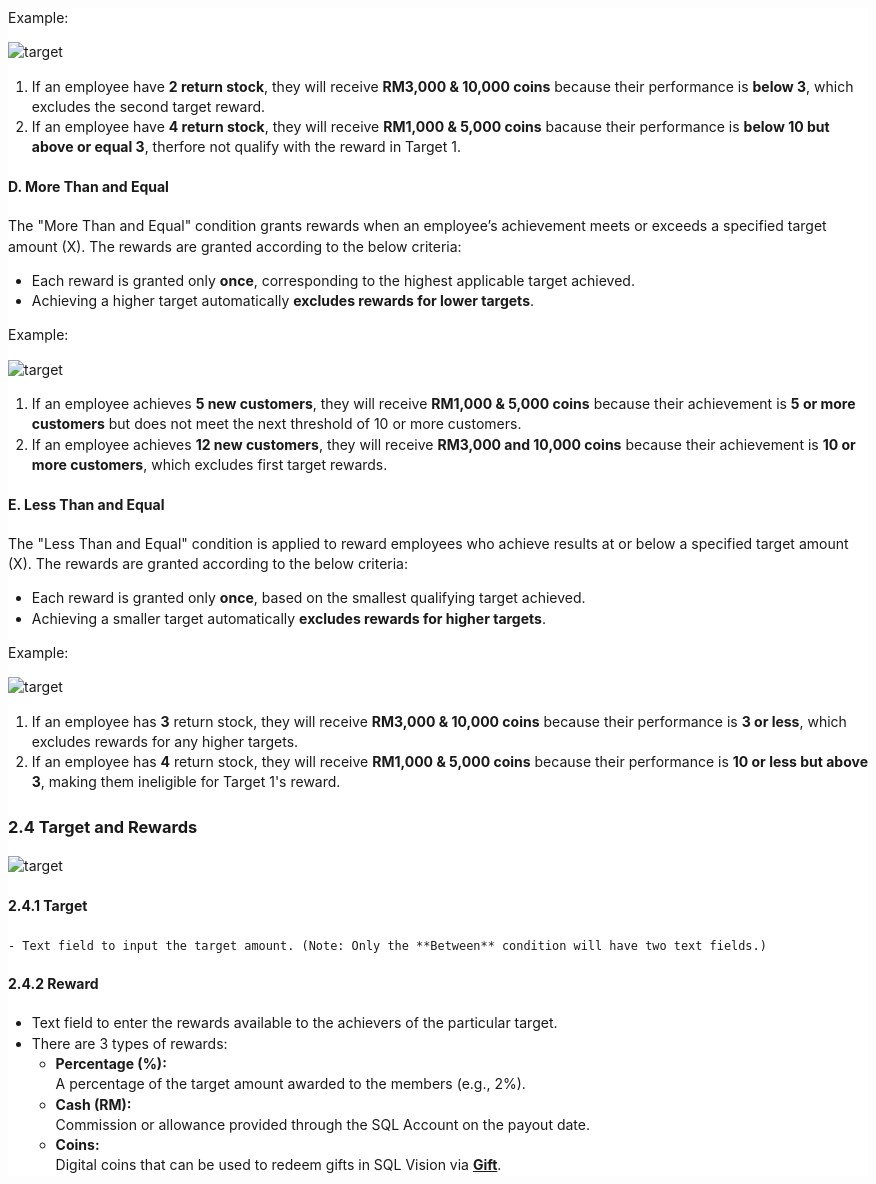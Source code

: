 Example:

![target](../../../../../static/img/integration/vision/mi_creation/t-2.3-example3.png)

1. If an employee have **2 return stock**, they will receive **RM3,000 & 10,000 coins** because their performance is **below 3**, which excludes the second target reward.
2. If an employee have **4 return stock**, they will receive **RM1,000 & 5,000 coins** bacause their performance is **below 10 but above or equal 3**, therfore not qualify with the reward in Target 1.

#### D. More Than and Equal

The "More Than and Equal" condition grants rewards when an employee’s achievement meets or exceeds a specified target amount (X). The rewards are granted according to the below criteria:

- Each reward is granted only **once**, corresponding to the highest applicable target achieved.
- Achieving a higher target automatically **excludes rewards for lower targets**.

Example:

![target](../../../../../static/img/integration/vision/mi_creation/t-2.3-example4.png)

1. If an employee achieves **5 new customers**, they will receive **RM1,000 & 5,000 coins** because their achievement is **5 or more customers** but does not meet the next threshold of 10 or more customers.
2. If an employee achieves **12 new customers**, they will receive **RM3,000 and 10,000 coins** because their achievement is **10 or more customers**, which excludes first target rewards.

#### E. Less Than and Equal

The "Less Than and Equal" condition is applied to reward employees who achieve results at or below a specified target amount (X). The rewards are granted according to the below criteria:

- Each reward is granted only **once**, based on the smallest qualifying target achieved.
- Achieving a smaller target automatically **excludes rewards for higher targets**.

Example:

![target](../../../../../static/img/integration/vision/mi_creation/t-2.3-example5.png)

1. If an employee has **3** return stock, they will receive **RM3,000 & 10,000 coins** because their performance is **3 or less**, which excludes rewards for any higher targets.
2. If an employee has **4** return stock, they will receive **RM1,000 & 5,000 coins** because their performance is **10 or less but above 3**, making them ineligible for Target 1's reward.

### 2.4 Target and Rewards

![target](../../../../../static/img/integration/vision/mi_creation/t-2.4.png)

#### 2.4.1 Target
    - Text field to input the target amount. (Note: Only the **Between** condition will have two text fields.)

#### 2.4.2 Reward
   - Text field to enter the rewards available to the achievers of the particular target.
   - There are 3 types of rewards:
      - **Percentage (%):**  
         A percentage of the target amount awarded to the members (e.g., 2%).
      - **Cash (RM):**  
         Commission or allowance provided through the SQL Account on the payout date.
      - **Coins:**  
         Digital coins that can be used to redeem gifts in SQL Vision via [**Gift**](../gift/introduction.md).
